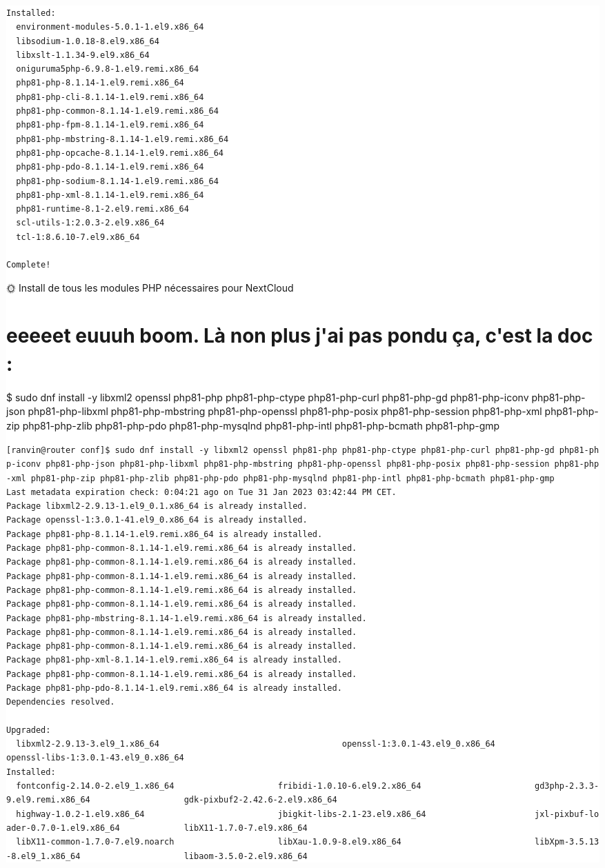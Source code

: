 ```
Installed:
  environment-modules-5.0.1-1.el9.x86_64
  libsodium-1.0.18-8.el9.x86_64
  libxslt-1.1.34-9.el9.x86_64
  oniguruma5php-6.9.8-1.el9.remi.x86_64
  php81-php-8.1.14-1.el9.remi.x86_64
  php81-php-cli-8.1.14-1.el9.remi.x86_64
  php81-php-common-8.1.14-1.el9.remi.x86_64
  php81-php-fpm-8.1.14-1.el9.remi.x86_64
  php81-php-mbstring-8.1.14-1.el9.remi.x86_64
  php81-php-opcache-8.1.14-1.el9.remi.x86_64
  php81-php-pdo-8.1.14-1.el9.remi.x86_64
  php81-php-sodium-8.1.14-1.el9.remi.x86_64
  php81-php-xml-8.1.14-1.el9.remi.x86_64
  php81-runtime-8.1-2.el9.remi.x86_64
  scl-utils-1:2.0.3-2.el9.x86_64
  tcl-1:8.6.10-7.el9.x86_64

Complete!
```

🌞 Install de tous les modules PHP nécessaires pour NextCloud

# eeeeet euuuh boom. Là non plus j'ai pas pondu ça, c'est la doc :
$ sudo dnf install -y libxml2 openssl php81-php php81-php-ctype php81-php-curl php81-php-gd php81-php-iconv php81-php-json php81-php-libxml php81-php-mbstring php81-php-openssl php81-php-posix php81-php-session php81-php-xml php81-php-zip php81-php-zlib php81-php-pdo php81-php-mysqlnd php81-php-intl php81-php-bcmath php81-php-gmp

```
[ranvin@router conf]$ sudo dnf install -y libxml2 openssl php81-php php81-php-ctype php81-php-curl php81-php-gd php81-php-iconv php81-php-json php81-php-libxml php81-php-mbstring php81-php-openssl php81-php-posix php81-php-session php81-php-xml php81-php-zip php81-php-zlib php81-php-pdo php81-php-mysqlnd php81-php-intl php81-php-bcmath php81-php-gmp
Last metadata expiration check: 0:04:21 ago on Tue 31 Jan 2023 03:42:44 PM CET.
Package libxml2-2.9.13-1.el9_0.1.x86_64 is already installed.
Package openssl-1:3.0.1-41.el9_0.x86_64 is already installed.
Package php81-php-8.1.14-1.el9.remi.x86_64 is already installed.
Package php81-php-common-8.1.14-1.el9.remi.x86_64 is already installed.
Package php81-php-common-8.1.14-1.el9.remi.x86_64 is already installed.
Package php81-php-common-8.1.14-1.el9.remi.x86_64 is already installed.
Package php81-php-common-8.1.14-1.el9.remi.x86_64 is already installed.
Package php81-php-common-8.1.14-1.el9.remi.x86_64 is already installed.
Package php81-php-mbstring-8.1.14-1.el9.remi.x86_64 is already installed.
Package php81-php-common-8.1.14-1.el9.remi.x86_64 is already installed.
Package php81-php-common-8.1.14-1.el9.remi.x86_64 is already installed.
Package php81-php-xml-8.1.14-1.el9.remi.x86_64 is already installed.
Package php81-php-common-8.1.14-1.el9.remi.x86_64 is already installed.
Package php81-php-pdo-8.1.14-1.el9.remi.x86_64 is already installed.
Dependencies resolved.

Upgraded:
  libxml2-2.9.13-3.el9_1.x86_64                                     openssl-1:3.0.1-43.el9_0.x86_64                                     openssl-libs-1:3.0.1-43.el9_0.x86_64
Installed:
  fontconfig-2.14.0-2.el9_1.x86_64                     fribidi-1.0.10-6.el9.2.x86_64                       gd3php-2.3.3-9.el9.remi.x86_64                   gdk-pixbuf2-2.42.6-2.el9.x86_64
  highway-1.0.2-1.el9.x86_64                           jbigkit-libs-2.1-23.el9.x86_64                      jxl-pixbuf-loader-0.7.0-1.el9.x86_64             libX11-1.7.0-7.el9.x86_64
  libX11-common-1.7.0-7.el9.noarch                     libXau-1.0.9-8.el9.x86_64                           libXpm-3.5.13-8.el9_1.x86_64                     libaom-3.5.0-2.el9.x86_64
```